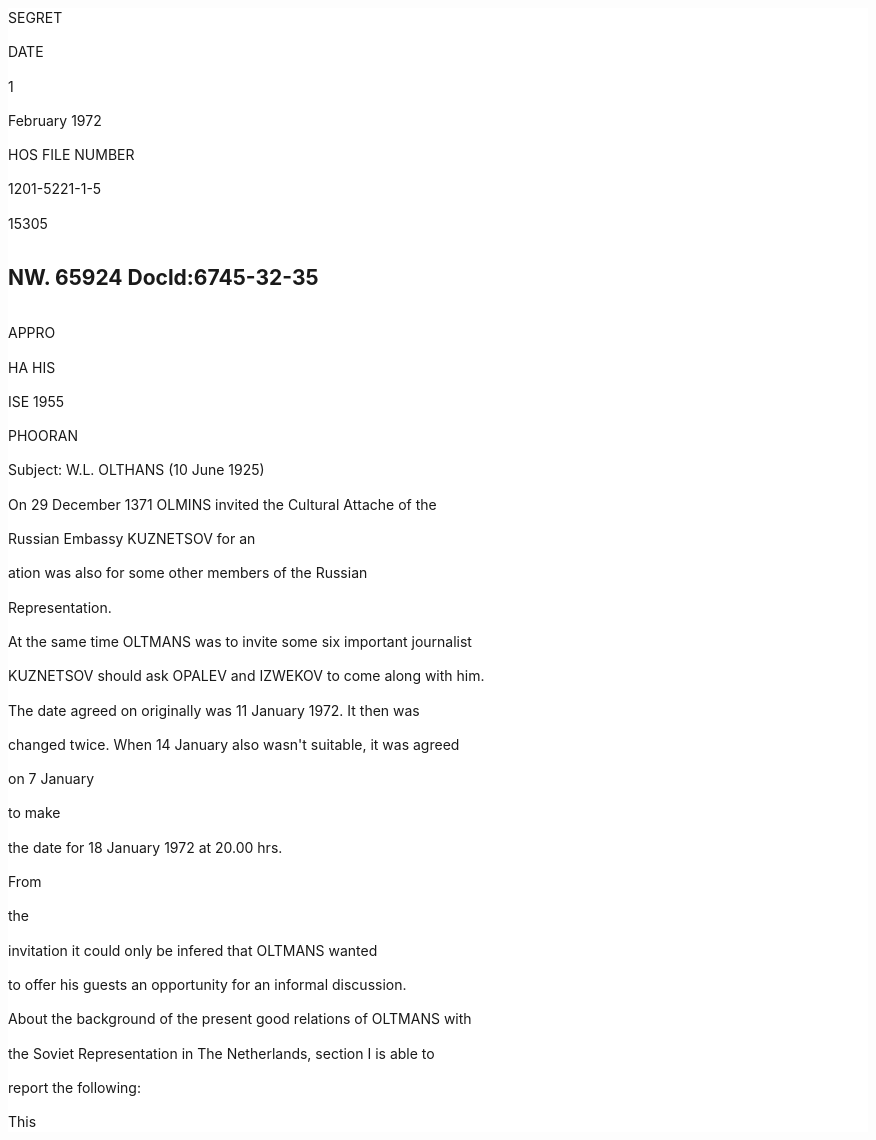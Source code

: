 SEGRET

DATE

1

February 1972

HOS FILE NUMBER

1201-5221-1-5

15305

NW. 65924 Docld:6745-32-35
---

##
APPRO

HA HIS

ISE 1955

PHOORAN

Subject: W.L. OLTHANS (10 June 1925)

On 29 December 1371 OLMINS invited the Cultural Attache of the

Russian Embassy KUZNETSOV for an

ation was also for some other members of the Russian

Representation.

At the same time OLTMANS was to invite some six important journalist

KUZNETSOV should ask OPALEV and IZWEKOV to come along with him.

The date agreed on originally was 11 January 1972. It then was

changed twice. When 14 January also wasn't suitable, it was agreed

on 7 January

to make

the date for 18 January 1972 at 20.00 hrs.

From

the

invitation it could only be infered that OLTMANS wanted

to offer his guests an opportunity for an informal discussion.

About the background of the present good relations of OLTMANS with

the Soviet Representation in The Netherlands, section I is able to

report the following:

This
